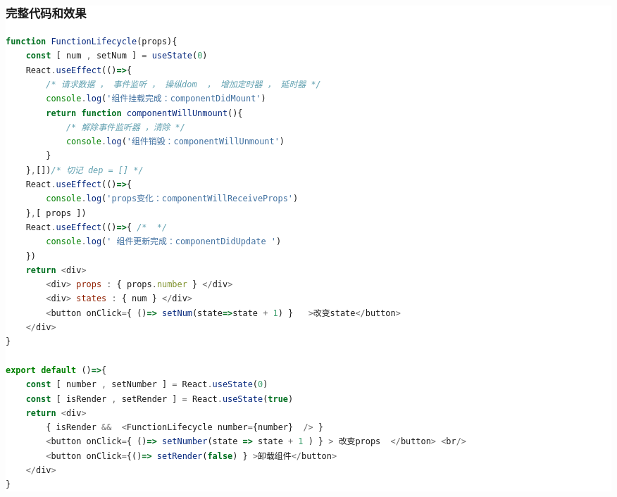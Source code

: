 ### 完整代码和效果

````js
function FunctionLifecycle(props){
    const [ num , setNum ] = useState(0)
    React.useEffect(()=>{
        /* 请求数据 ， 事件监听 ， 操纵dom  ， 增加定时器 ， 延时器 */
        console.log('组件挂载完成：componentDidMount')
        return function componentWillUnmount(){
            /* 解除事件监听器 ，清除 */
            console.log('组件销毁：componentWillUnmount')
        }
    },[])/* 切记 dep = [] */
    React.useEffect(()=>{
        console.log('props变化：componentWillReceiveProps')
    },[ props ])
    React.useEffect(()=>{ /*  */
        console.log(' 组件更新完成：componentDidUpdate ')
    })
    return <div>
        <div> props : { props.number } </div>
        <div> states : { num } </div>
        <button onClick={ ()=> setNum(state=>state + 1) }   >改变state</button>
    </div>
}

export default ()=>{
    const [ number , setNumber ] = React.useState(0)
    const [ isRender , setRender ] = React.useState(true)
    return <div>
        { isRender &&  <FunctionLifecycle number={number}  /> }
        <button onClick={ ()=> setNumber(state => state + 1 ) } > 改变props  </button> <br/>
        <button onClick={()=> setRender(false) } >卸载组件</button>
    </div>
}
````
